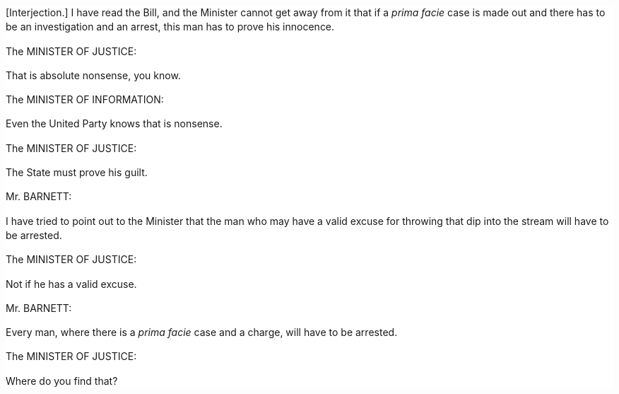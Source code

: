 <p>[Interjection.] I have read the Bill, and the Minister cannot get away from it that if a <i>prima facie</i> case is made out and there has to be an investigation and an arrest, this man has to prove his innocence.</p>

</speech>

<speech by="#minister_of_justice">

<from>The <person refersTo="hansard_za">MINISTER OF JUSTICE</person>:</from>

<p>That is absolute nonsense, you know.</p>

</speech>

<speech by="#minister_of_information">

<from>The <person refersTo="hansard_za">MINISTER OF INFORMATION</person>:</from>

<p>Even the United Party knows that is nonsense.</p>

</speech>

<speech by="#minister_of_justice">

<from>The <person refersTo="hansard_za">MINISTER OF JUSTICE</person>:</from>

<p>The State must prove his guilt.</p>

</speech>

<speech by="#barnett">

<from>Mr. <person refersTo="hansard_za">BARNETT</person>:</from>

<p>I have tried to point out to the Minister that the man who may have a valid excuse for throwing that dip into the stream will have to be arrested.</p>

</speech>

<speech by="#minister_of_justice">

<from>The <person refersTo="hansard_za">MINISTER OF JUSTICE</person>:</from>

<p>Not if he has a valid excuse.</p>

</speech>

<speech by="#barnett">

<from>Mr. <person refersTo="hansard_za">BARNETT</person>:</from>

<p>Every man, where there is a <i>prima facie</i> case and a charge, will have to be arrested.</p>

</speech>

<speech by="#minister_of_justice">

<from>The <person refersTo="hansard_za">MINISTER OF JUSTICE</person>:</from>

<p>Where do you find that?</p>

</speech>

<speech by="#barnett">
